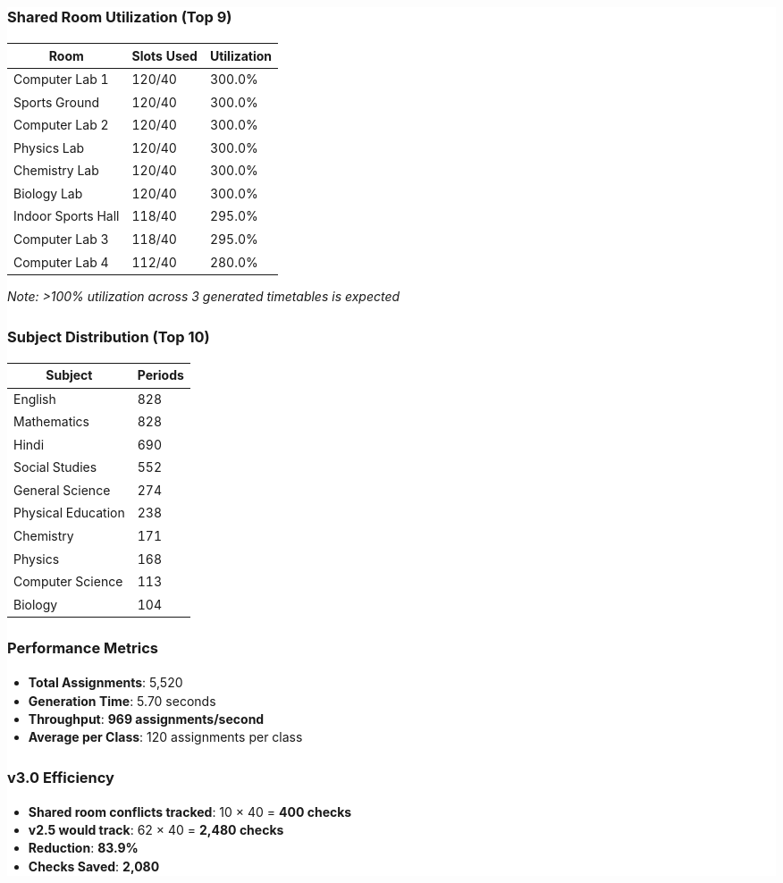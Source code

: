 ### Shared Room Utilization (Top 9)
| Room | Slots Used | Utilization |
|------|------------|-------------|
| Computer Lab 1 | 120/40 | 300.0% |
| Sports Ground | 120/40 | 300.0% |
| Computer Lab 2 | 120/40 | 300.0% |
| Physics Lab | 120/40 | 300.0% |
| Chemistry Lab | 120/40 | 300.0% |
| Biology Lab | 120/40 | 300.0% |
| Indoor Sports Hall | 118/40 | 295.0% |
| Computer Lab 3 | 118/40 | 295.0% |
| Computer Lab 4 | 112/40 | 280.0% |

*Note: >100% utilization across 3 generated timetables is expected*

### Subject Distribution (Top 10)
| Subject | Periods |
|---------|---------|
| English | 828 |
| Mathematics | 828 |
| Hindi | 690 |
| Social Studies | 552 |
| General Science | 274 |
| Physical Education | 238 |
| Chemistry | 171 |
| Physics | 168 |
| Computer Science | 113 |
| Biology | 104 |

### Performance Metrics
- **Total Assignments**: 5,520
- **Generation Time**: 5.70 seconds
- **Throughput**: **969 assignments/second**
- **Average per Class**: 120 assignments per class

### v3.0 Efficiency
- **Shared room conflicts tracked**: 10 × 40 = **400 checks**
- **v2.5 would track**: 62 × 40 = **2,480 checks**
- **Reduction**: **83.9%**
- **Checks Saved**: **2,080**
